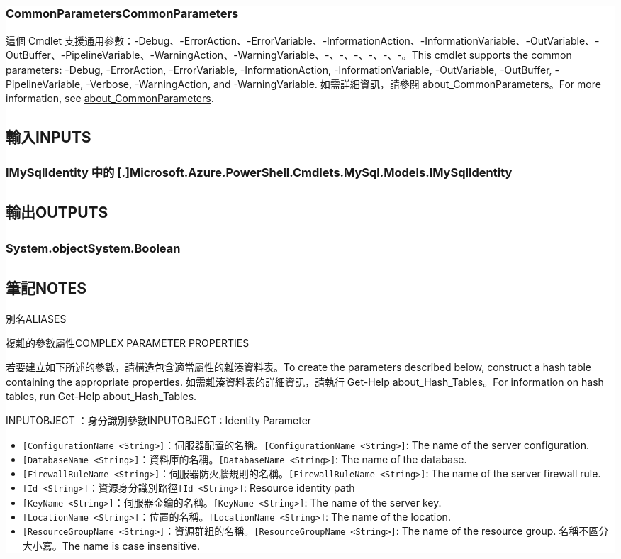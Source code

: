 ### <span data-ttu-id="af9cd-137">CommonParameters</span><span class="sxs-lookup"><span data-stu-id="af9cd-137">CommonParameters</span></span>
<span data-ttu-id="af9cd-138">這個 Cmdlet 支援通用參數：-Debug、-ErrorAction、-ErrorVariable、-InformationAction、-InformationVariable、-OutVariable、-OutBuffer、-PipelineVariable、-WarningAction、-WarningVariable、-、-、-、-、-、-。</span><span class="sxs-lookup"><span data-stu-id="af9cd-138">This cmdlet supports the common parameters: -Debug, -ErrorAction, -ErrorVariable, -InformationAction, -InformationVariable, -OutVariable, -OutBuffer, -PipelineVariable, -Verbose, -WarningAction, and -WarningVariable.</span></span> <span data-ttu-id="af9cd-139">如需詳細資訊，請參閱 [about_CommonParameters](http://go.microsoft.com/fwlink/?LinkID=113216)。</span><span class="sxs-lookup"><span data-stu-id="af9cd-139">For more information, see [about_CommonParameters](http://go.microsoft.com/fwlink/?LinkID=113216).</span></span>

## <span data-ttu-id="af9cd-140">輸入</span><span class="sxs-lookup"><span data-stu-id="af9cd-140">INPUTS</span></span>

### <span data-ttu-id="af9cd-141">IMySqlIdentity 中的 [.]</span><span class="sxs-lookup"><span data-stu-id="af9cd-141">Microsoft.Azure.PowerShell.Cmdlets.MySql.Models.IMySqlIdentity</span></span>

## <span data-ttu-id="af9cd-142">輸出</span><span class="sxs-lookup"><span data-stu-id="af9cd-142">OUTPUTS</span></span>

### <span data-ttu-id="af9cd-143">System.object</span><span class="sxs-lookup"><span data-stu-id="af9cd-143">System.Boolean</span></span>

## <span data-ttu-id="af9cd-144">筆記</span><span class="sxs-lookup"><span data-stu-id="af9cd-144">NOTES</span></span>

<span data-ttu-id="af9cd-145">別名</span><span class="sxs-lookup"><span data-stu-id="af9cd-145">ALIASES</span></span>

<span data-ttu-id="af9cd-146">複雜的參數屬性</span><span class="sxs-lookup"><span data-stu-id="af9cd-146">COMPLEX PARAMETER PROPERTIES</span></span>

<span data-ttu-id="af9cd-147">若要建立如下所述的參數，請構造包含適當屬性的雜湊資料表。</span><span class="sxs-lookup"><span data-stu-id="af9cd-147">To create the parameters described below, construct a hash table containing the appropriate properties.</span></span> <span data-ttu-id="af9cd-148">如需雜湊資料表的詳細資訊，請執行 Get-Help about_Hash_Tables。</span><span class="sxs-lookup"><span data-stu-id="af9cd-148">For information on hash tables, run Get-Help about_Hash_Tables.</span></span>


<span data-ttu-id="af9cd-149">INPUTOBJECT <IMySqlIdentity> ：身分識別參數</span><span class="sxs-lookup"><span data-stu-id="af9cd-149">INPUTOBJECT <IMySqlIdentity>: Identity Parameter</span></span>
  - <span data-ttu-id="af9cd-150">`[ConfigurationName <String>]`：伺服器配置的名稱。</span><span class="sxs-lookup"><span data-stu-id="af9cd-150">`[ConfigurationName <String>]`: The name of the server configuration.</span></span>
  - <span data-ttu-id="af9cd-151">`[DatabaseName <String>]`：資料庫的名稱。</span><span class="sxs-lookup"><span data-stu-id="af9cd-151">`[DatabaseName <String>]`: The name of the database.</span></span>
  - <span data-ttu-id="af9cd-152">`[FirewallRuleName <String>]`：伺服器防火牆規則的名稱。</span><span class="sxs-lookup"><span data-stu-id="af9cd-152">`[FirewallRuleName <String>]`: The name of the server firewall rule.</span></span>
  - <span data-ttu-id="af9cd-153">`[Id <String>]`：資源身分識別路徑</span><span class="sxs-lookup"><span data-stu-id="af9cd-153">`[Id <String>]`: Resource identity path</span></span>
  - <span data-ttu-id="af9cd-154">`[KeyName <String>]`：伺服器金鑰的名稱。</span><span class="sxs-lookup"><span data-stu-id="af9cd-154">`[KeyName <String>]`: The name of the server key.</span></span>
  - <span data-ttu-id="af9cd-155">`[LocationName <String>]`：位置的名稱。</span><span class="sxs-lookup"><span data-stu-id="af9cd-155">`[LocationName <String>]`: The name of the location.</span></span>
  - <span data-ttu-id="af9cd-156">`[ResourceGroupName <String>]`：資源群組的名稱。</span><span class="sxs-lookup"><span data-stu-id="af9cd-156">`[ResourceGroupName <String>]`: The name of the resource group.</span></span> <span data-ttu-id="af9cd-157">名稱不區分大小寫。</span><span class="sxs-lookup"><span data-stu-id="af9cd-157">The name is case insensitive.</span></span>